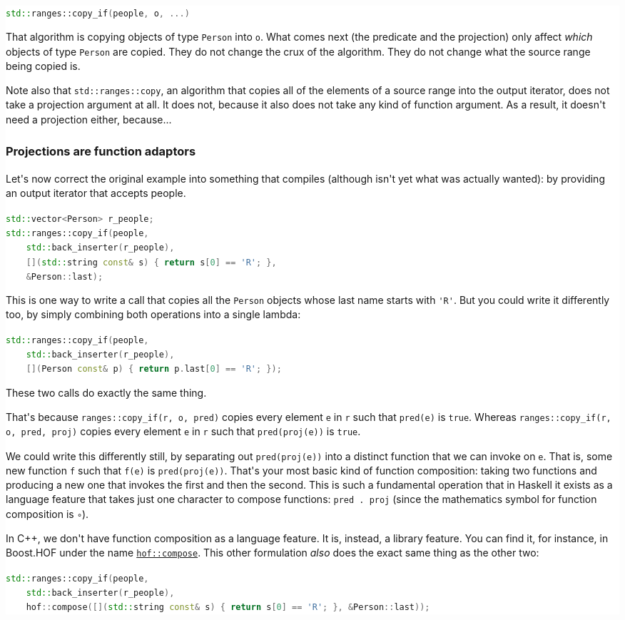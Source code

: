 ```cpp
std::ranges::copy_if(people, o, ...)
```

That algorithm is copying objects of type `Person` into `o`. What comes next (the predicate and the projection) only affect _which_ objects of type `Person` are copied. They do not change the crux of the algorithm. They do not change what the source range being copied is.

Note also that `std::ranges::copy`, an algorithm that copies all of the elements of a source range into the output iterator, does not take a projection argument at all. It does not, because it also does not take any kind of function argument. As a result, it doesn't need a projection either, because...

### Projections are function adaptors

Let's now correct the original example into something that compiles (although isn't yet what was actually wanted): by providing an output iterator that accepts people.

```cpp
std::vector<Person> r_people;
std::ranges::copy_if(people,
    std::back_inserter(r_people),
    [](std::string const& s) { return s[0] == 'R'; },
    &Person::last);
```

This is one way to write a call that copies all the `Person` objects whose last name starts with `'R'`. But you could write it differently too, by simply combining both operations into a single lambda:

```cpp
std::ranges::copy_if(people,
    std::back_inserter(r_people),
    [](Person const& p) { return p.last[0] == 'R'; });
```

These two calls do exactly the same thing.

That's because `ranges::copy_if(r, o, pred)` copies every element `e` in `r` such that `pred(e)` is `true`. Whereas `ranges::copy_if(r, o, pred, proj)` copies every element `e` in `r` such that `pred(proj(e))` is `true`.

We could write this differently still, by separating out `pred(proj(e))` into a distinct function that we can invoke on `e`. That is, some new function `f` such that `f(e)` is `pred(proj(e))`. That's your most basic kind of function composition: taking two functions and producing a new one that invokes the first and then the second. This is such a fundamental operation that in Haskell it exists as a language feature that takes just one character to compose functions: `pred . proj` (since the mathematics symbol for function composition is `∘`).

In C++, we don't have function composition as a language feature. It is, instead, a library feature. You can find it, for instance, in Boost.HOF under the name [`hof::compose`](https://www.boost.org/doc/libs/1_67_0/libs/hof/doc/html/include/boost/hof/compose.html). This other formulation _also_ does the exact same thing as the other two:

```cpp
std::ranges::copy_if(people,
    std::back_inserter(r_people),
    hof::compose([](std::string const& s) { return s[0] == 'R'; }, &Person::last));
```
